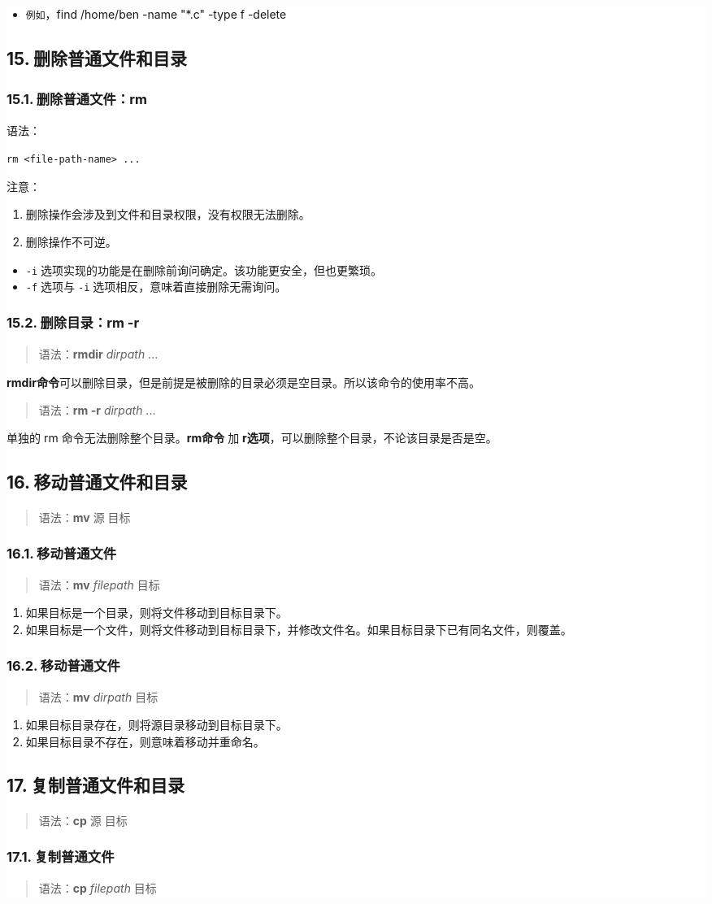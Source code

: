 - `例如`，find /home/ben -name "*.c" -type f -delete


## 15. 删除普通文件和目录

### 15.1. 删除普通文件：rm


语法：

    rm <file-path-name> ...

注意：

1. 删除操作会涉及到文件和目录权限，没有权限无法删除。

2. 删除操作不可逆。

- `-i` 选项实现的功能是在删除前询问确定。该功能更安全，但也更繁琐。
- `-f` 选项与 `-i` 选项相反，意味着直接删除无需询问。


### 15.2. 删除目录：rm -r

> 语法：**rmdir** *dirpath* ...

**rmdir命令**可以删除目录，但是前提是被删除的目录必须是空目录。所以该命令的使用率不高。

> 语法：**rm -r** *dirpath* ...

单独的 rm 命令无法删除整个目录。**rm命令** 加 **r选项**，可以删除整个目录，不论该目录是否是空。

## 16. 移动普通文件和目录

> 语法：**mv** 源 目标

### 16.1. 移动普通文件

> 语法：**mv** *filepath* 目标

1. 如果目标是一个目录，则将文件移动到目标目录下。
2. 如果目标是一个文件，则将文件移动到目标目录下，并修改文件名。如果目标目录下已有同名文件，则覆盖。

### 16.2. 移动普通文件

> 语法：**mv** *dirpath* 目标

1. 如果目标目录存在，则将源目录移动到目标目录下。
2. 如果目标目录不存在，则意味着移动并重命名。

## 17. 复制普通文件和目录

> 语法：**cp** 源 目标

### 17.1. 复制普通文件

> 语法：**cp** *filepath* 目标
